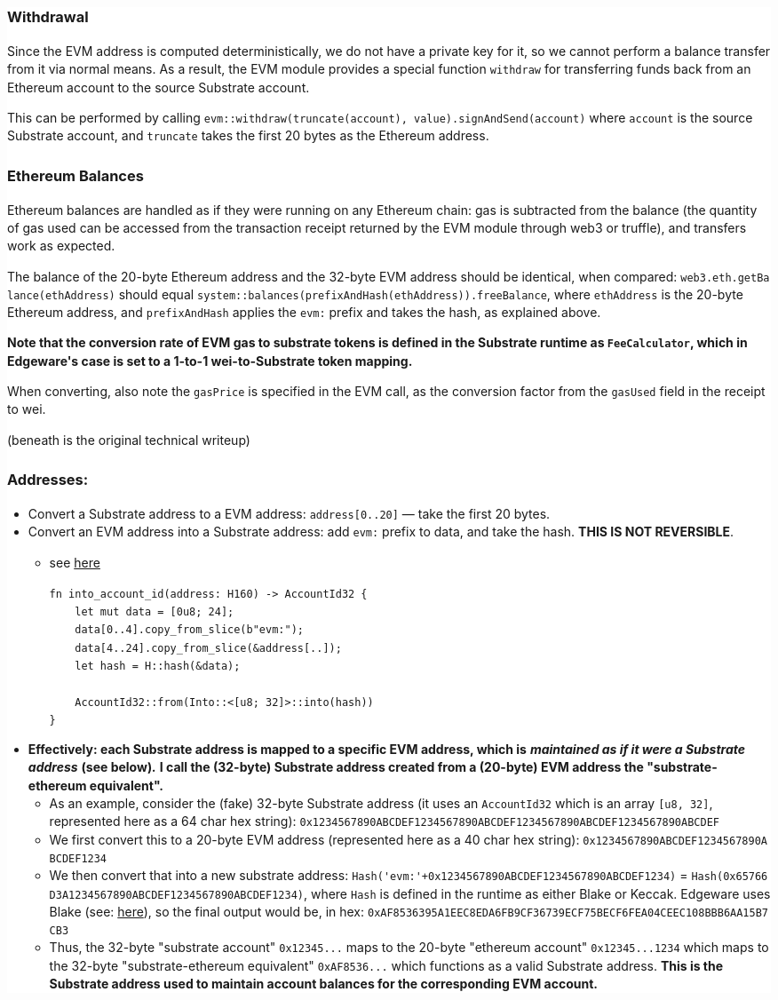 ### Withdrawal

Since the EVM address is computed deterministically, we do not have a private key for it, so we cannot perform a balance transfer from it via normal means. As a result, the EVM module provides a special function `withdraw` for transferring funds back from an Ethereum account to the source Substrate account.

This can be performed by calling `evm::withdraw(truncate(account), value).signAndSend(account)` where `account` is the source Substrate account, and `truncate` takes the first 20 bytes as the Ethereum address.

### Ethereum Balances

Ethereum balances are handled as if they were running on any Ethereum chain: gas is subtracted from the balance \(the quantity of gas used can be accessed from the transaction receipt returned by the EVM module through web3 or truffle\), and transfers work as expected.

The balance of the 20-byte Ethereum address and the 32-byte EVM address should be identical, when compared: `web3.eth.getBalance(ethAddress)` should equal `system::balances(prefixAndHash(ethAddress)).freeBalance`, where `ethAddress` is the 20-byte Ethereum address, and `prefixAndHash` applies the `evm:` prefix and takes the hash, as explained above.

**Note that the conversion rate of EVM gas to substrate tokens is defined in the Substrate runtime as `FeeCalculator`, which in Edgeware's case is set to a 1-to-1 wei-to-Substrate token mapping.**

When converting, also note the `gasPrice` is specified in the EVM call, as the conversion factor from the `gasUsed` field in the receipt to wei.

\(beneath is the original technical writeup\)

### Addresses:

* Convert a Substrate address to a EVM address: `address[0..20]` — take the first 20 bytes.
* Convert an EVM address into a Substrate address: add `evm:` prefix to data, and take the hash. **THIS IS NOT REVERSIBLE**.
  * see [here](https://gitlab.parity.io/parity/substrate/-/blob/16fdfc4a80a14a26221d17b8a1b9a95421a1576c/frame/evm/src/lib.rs#L167)

    ```text
    fn into_account_id(address: H160) -> AccountId32 {
        let mut data = [0u8; 24];
        data[0..4].copy_from_slice(b"evm:");
        data[4..24].copy_from_slice(&address[..]);
        let hash = H::hash(&data);

        AccountId32::from(Into::<[u8; 32]>::into(hash))
    }
    ```
* **Effectively: each Substrate address is mapped to a specific EVM address, which is** _**maintained as if it were a Substrate address**_ **\(see below\)**_**.**_ **I call the \(32-byte\) Substrate address created from a \(20-byte\) EVM address the "substrate-ethereum equivalent".**
  * As an example, consider the \(fake\) 32-byte Substrate address \(it uses an `AccountId32` which is an array `[u8, 32]`, represented here as a 64 char hex string\): `0x1234567890ABCDEF1234567890ABCDEF1234567890ABCDEF1234567890ABCDEF`
  * We first convert this to a 20-byte EVM address \(represented here as a 40 char hex string\): `0x1234567890ABCDEF1234567890ABCDEF1234`
  * We then convert that into a new substrate address: `Hash('evm:'+0x1234567890ABCDEF1234567890ABCDEF1234)` = `Hash(0x65766D3A1234567890ABCDEF1234567890ABCDEF1234)`, where `Hash` is defined in the runtime as either Blake or Keccak. Edgeware uses Blake \(see: [here](https://github.com/hicommonwealth/edgeware-node/blob/3e5c65bba4583583185cfe823489cac8bcfece9e/node/runtime/src/lib.rs#L233)\), so the final output would be, in hex: `0xAF8536395A1EEC8EDA6FB9CF36739ECF75BECF6FEA04CEEC108BBB6AA15B7CB3`
  * Thus, the 32-byte "substrate account" `0x12345...` maps to the 20-byte "ethereum account" `0x12345...1234` which maps to the 32-byte "substrate-ethereum equivalent" `0xAF8536...` which functions as a valid Substrate address. **This is the Substrate address used to maintain account balances for the corresponding EVM account.**
